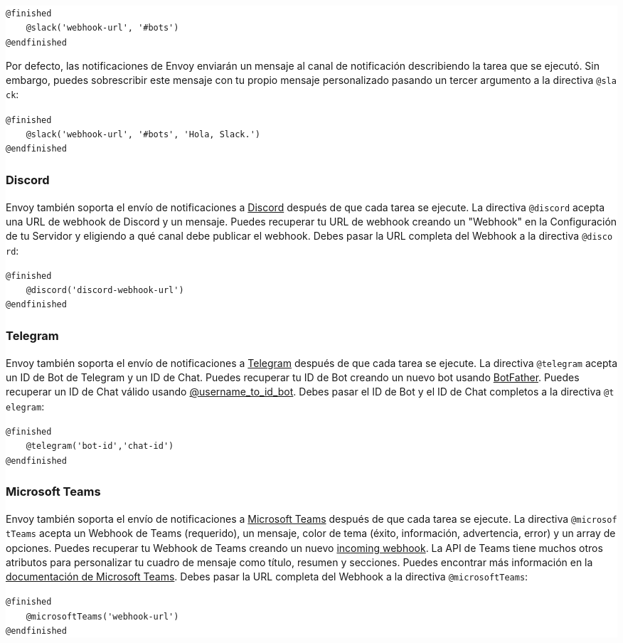 ```blade
@finished
    @slack('webhook-url', '#bots')
@endfinished
```

Por defecto, las notificaciones de Envoy enviarán un mensaje al canal de notificación describiendo la tarea que se ejecutó. Sin embargo, puedes sobrescribir este mensaje con tu propio mensaje personalizado pasando un tercer argumento a la directiva `@slack`:

```blade
@finished
    @slack('webhook-url', '#bots', 'Hola, Slack.')
@endfinished
```

<a name="discord"></a>
### Discord

Envoy también soporta el envío de notificaciones a [Discord](https://discord.com) después de que cada tarea se ejecute. La directiva `@discord` acepta una URL de webhook de Discord y un mensaje. Puedes recuperar tu URL de webhook creando un "Webhook" en la Configuración de tu Servidor y eligiendo a qué canal debe publicar el webhook. Debes pasar la URL completa del Webhook a la directiva `@discord`:

```blade
@finished
    @discord('discord-webhook-url')
@endfinished
```

<a name="telegram"></a>
### Telegram

Envoy también soporta el envío de notificaciones a [Telegram](https://telegram.org) después de que cada tarea se ejecute. La directiva `@telegram` acepta un ID de Bot de Telegram y un ID de Chat. Puedes recuperar tu ID de Bot creando un nuevo bot usando [BotFather](https://t.me/botfather). Puedes recuperar un ID de Chat válido usando [@username_to_id_bot](https://t.me/username_to_id_bot). Debes pasar el ID de Bot y el ID de Chat completos a la directiva `@telegram`:

```blade
@finished
    @telegram('bot-id','chat-id')
@endfinished
```

<a name="microsoft-teams"></a>
### Microsoft Teams

Envoy también soporta el envío de notificaciones a [Microsoft Teams](https://www.microsoft.com/en-us/microsoft-teams) después de que cada tarea se ejecute. La directiva `@microsoftTeams` acepta un Webhook de Teams (requerido), un mensaje, color de tema (éxito, información, advertencia, error) y un array de opciones. Puedes recuperar tu Webhook de Teams creando un nuevo [incoming webhook](https://docs.microsoft.com/en-us/microsoftteams/platform/webhooks-and-connectors/how-to/add-incoming-webhook). La API de Teams tiene muchos otros atributos para personalizar tu cuadro de mensaje como título, resumen y secciones. Puedes encontrar más información en la [documentación de Microsoft Teams](https://docs.microsoft.com/en-us/microsoftteams/platform/webhooks-and-connectors/how-to/connectors-using?tabs=cURL#example-of-connector-message). Debes pasar la URL completa del Webhook a la directiva `@microsoftTeams`:

```blade
@finished
    @microsoftTeams('webhook-url')
@endfinished
```
